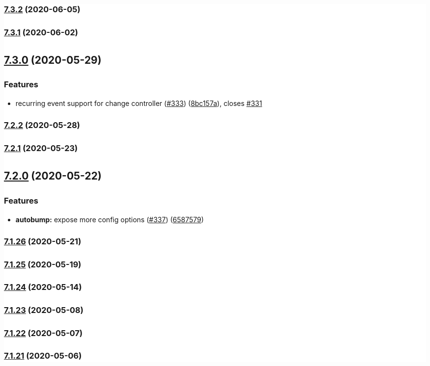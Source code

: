 ### [7.3.2](https://github.com/awslabs/aws-delivlib/compare/v7.3.1...v7.3.2) (2020-06-05)

### [7.3.1](https://github.com/awslabs/aws-delivlib/compare/v7.3.0...v7.3.1) (2020-06-02)

## [7.3.0](https://github.com/awslabs/aws-delivlib/compare/v7.2.2...v7.3.0) (2020-05-29)


### Features

* recurring event support for change controller ([#333](https://github.com/awslabs/aws-delivlib/issues/333)) ([8bc157a](https://github.com/awslabs/aws-delivlib/commit/8bc157afe63bbb32394162103beb94f400867264)), closes [#331](https://github.com/awslabs/aws-delivlib/issues/331)

### [7.2.2](https://github.com/awslabs/aws-delivlib/compare/v7.2.1...v7.2.2) (2020-05-28)

### [7.2.1](https://github.com/awslabs/aws-delivlib/compare/v7.2.0...v7.2.1) (2020-05-23)

## [7.2.0](https://github.com/awslabs/aws-delivlib/compare/v7.1.26...v7.2.0) (2020-05-22)


### Features

* **autobump:** expose more config options ([#337](https://github.com/awslabs/aws-delivlib/issues/337)) ([6587579](https://github.com/awslabs/aws-delivlib/commit/6587579a0e53b5d0e0913191941874f2317086aa))

### [7.1.26](https://github.com/awslabs/aws-delivlib/compare/v7.1.25...v7.1.26) (2020-05-21)

### [7.1.25](https://github.com/awslabs/aws-delivlib/compare/v7.1.24...v7.1.25) (2020-05-19)

### [7.1.24](https://github.com/awslabs/aws-delivlib/compare/v7.1.23...v7.1.24) (2020-05-14)

### [7.1.23](https://github.com/awslabs/aws-delivlib/compare/v7.1.22...v7.1.23) (2020-05-08)

### [7.1.22](https://github.com/awslabs/aws-delivlib/compare/v7.1.21...v7.1.22) (2020-05-07)

### [7.1.21](https://github.com/awslabs/aws-delivlib/compare/v7.1.20...v7.1.21) (2020-05-06)

